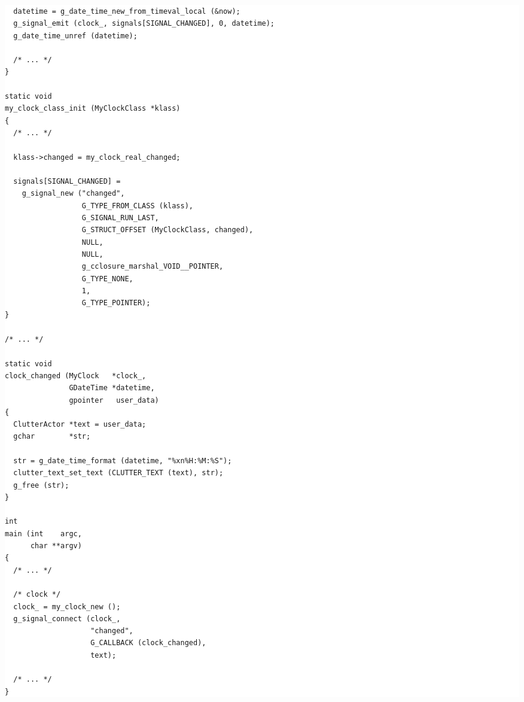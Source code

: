       datetime = g_date_time_new_from_timeval_local (&now);
      g_signal_emit (clock_, signals[SIGNAL_CHANGED], 0, datetime);
      g_date_time_unref (datetime);

      /* ... */
    }

    static void
    my_clock_class_init (MyClockClass *klass)
    {
      /* ... */

      klass->changed = my_clock_real_changed;

      signals[SIGNAL_CHANGED] =
        g_signal_new ("changed",
                      G_TYPE_FROM_CLASS (klass),
                      G_SIGNAL_RUN_LAST,
                      G_STRUCT_OFFSET (MyClockClass, changed),
                      NULL,
                      NULL,
                      g_cclosure_marshal_VOID__POINTER,
                      G_TYPE_NONE,
                      1,
                      G_TYPE_POINTER);
    }

    /* ... */

    static void
    clock_changed (MyClock   *clock_,
                   GDateTime *datetime,
                   gpointer   user_data)
    {
      ClutterActor *text = user_data;
      gchar        *str;

      str = g_date_time_format (datetime, "%xn%H:%M:%S");
      clutter_text_set_text (CLUTTER_TEXT (text), str);
      g_free (str);
    }

    int
    main (int    argc,
          char **argv)
    {
      /* ... */

      /* clock */
      clock_ = my_clock_new ();
      g_signal_connect (clock_,
                        "changed",
                        G_CALLBACK (clock_changed),
                        text);

      /* ... */
    }
